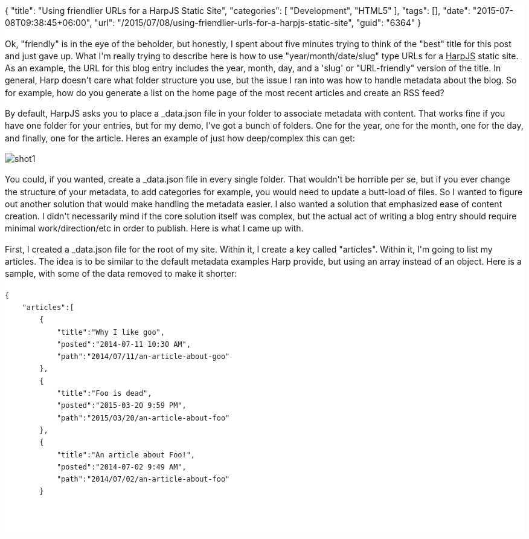 {
	"title": "Using friendlier URLs for a HarpJS Static Site",
	"categories": [
		"Development",
		"HTML5"
	],
	"tags": [],
	"date": "2015-07-08T09:38:45+06:00",
	"url": "/2015/07/08/using-friendlier-urls-for-a-harpjs-static-site",
	"guid": "6364"
}

Ok, "friendly" is in the eye of the beholder, but honestly, I spent about five minutes trying to think of the "best" title for this post and just gave up. What I'm really trying to describe here is how to use "year/month/date/slug" type URLs for a <a href="http://www.harpjs.com">HarpJS</a> static site. As an example, the URL for this blog entry includes the year, month, day, and a 'slug' or "URL-friendly" version of the title. In general, Harp doesn't care what folder structure you use, but the issue I ran into was how to handle metadata about the blog. So for example, how do you generate a list on the home page of the most recent articles and create an RSS feed?



By default, HarpJS asks you to place a _data.json file in your folder to associate metadata with content. That works fine if you have one folder for your entries, but for my demo, I've got a bunch of folders. One for the year, one for the month, one for the day, and finally, one for the article. Heres an example of just how deep/complex this can get:

<img src="https://static.raymondcamden.com/images/wp-content/uploads/2015/07/shot12.png" alt="shot1" width="574" height="650" class="alignnone size-full wp-image-6365" />

You could, if you wanted, create a _data.json file in every single folder. That wouldn't be horrible per se, but if you ever change the structure of your metadata, to add categories for example, you would need to update a butt-load of files. So I wanted to figure out another solution that would make handling the metadata easier. I also wanted a solution that emphasized ease of content creation. I didn't necessarily mind if the core solution itself was complex, but the actual act of writing a blog entry should require minimal work/direction/etc in order to publish. Here is what I came up with.

First, I created a _data.json file for the root of my site. Within it, I create a key called "articles". Within it, I'm going to list my articles. The idea is to be similar to the default metadata examples Harp provide, but using an array instead of an object. Here is a sample, with some of the data removed to make it shorter:

<pre><code class="language-javascript">{
	"articles":[
		{
			"title":"Why I like goo",
			"posted":"2014-07-11 10:30 AM",
			"path":"2014/07/11/an-article-about-goo"
		},
		{
			"title":"Foo is dead",
			"posted":"2015-03-20 9:59 PM",
			"path":"2015/03/20/an-article-about-foo"
		},
		{
			"title":"An article about Foo!",
			"posted":"2014-07-02 9:49 AM",
			"path":"2014/07/02/an-article-about-foo"
		}
